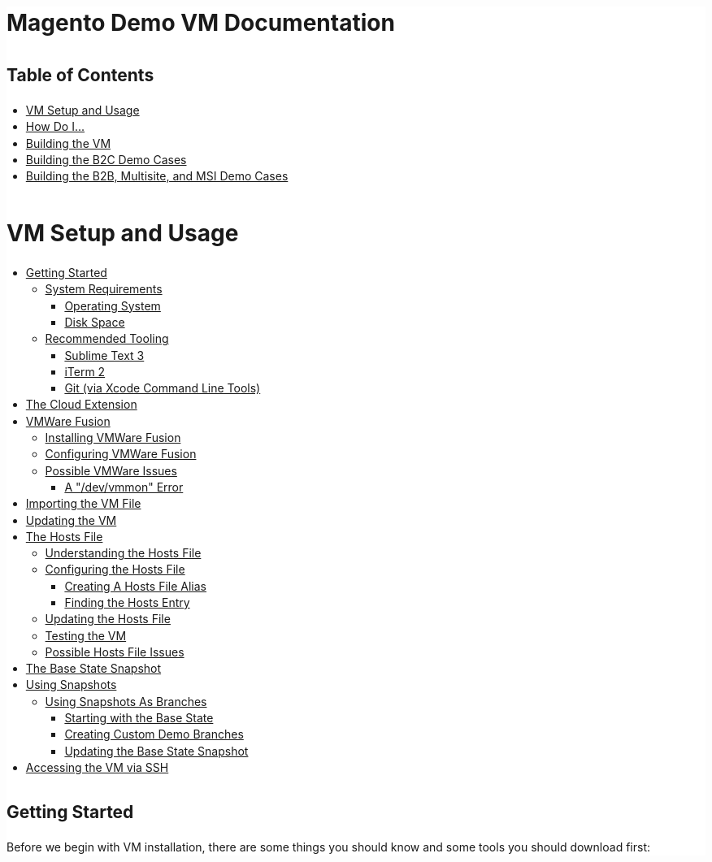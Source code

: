 # Magento Demo VM Documentation

## Table of Contents
- [VM Setup and Usage](VM-SETUP.md)
- [How Do I...](HOW-DO-I.md)
- [Building the VM](BUILDING-THE-VM.md)
- [Building the B2C Demo Cases](BUILDING-THE-B2C-DEMO-CASES.md)
- [Building the B2B, Multisite, and MSI Demo Cases](BUILDING-THE-B2B-MULTISITE-MSI-DEMO-CASES.md)

# VM Setup and Usage



- [Getting Started](#getting-started)
	- [System Requirements](#system-requirements)
		- [Operating System](#operating-system)
		- [Disk Space](#disk-space)
	- [Recommended Tooling](#recommended-tooling)
		- [Sublime Text 3](#sublime-text-3)
		- [iTerm 2](#iterm-2)
		- [Git \(via Xcode Command Line Tools\)](#git-via-xcode-command-line-tools)
- [The Cloud Extension](#the-cloud-extension)
- [VMWare Fusion](#vmware-fusion)
	- [Installing VMWare Fusion](#installing-vmware-fusion)
	- [Configuring VMWare Fusion](#configuring-vmware-fusion)
	- [Possible VMWare Issues](#possible-vmware-issues)
		- [A "/dev/vmmon" Error](#a-devvmmonerror)
- [Importing the VM File](#importing-the-vm-file)
- [Updating the VM](#updating-the-vm)
- [The Hosts File](#the-hosts-file)
	- [Understanding the Hosts File](#understanding-the-hosts-file)
	- [Configuring the Hosts File](#configuring-the-hosts-file)
		- [Creating A Hosts File Alias](#creating-a-hosts-file-alias)
		- [Finding the Hosts Entry](#finding-the-hosts-entry)
	- [Updating the Hosts File](#updating-the-hosts-file)
	- [Testing the VM](#testing-the-vm)
	- [Possible Hosts File Issues](#possible-hosts-file-issues)
- [The Base State Snapshot](#the-base-state-snapshot)
- [Using Snapshots](#using-snapshots)
	- [Using Snapshots As Branches](#using-snapshots-as-branches)
		- [Starting with the Base State](#starting-with-the-base-state)
		- [Creating Custom Demo Branches](#creating-custom-demo-branches)
		- [Updating the Base State Snapshot](#updating-the-base-state-snapshot)
- [Accessing the VM via SSH](#accessing-the-vm-via-ssh)



<a id="getting-started"></a>
## Getting Started
Before we begin with VM installation, there are some things you should know and some tools you should download first:
